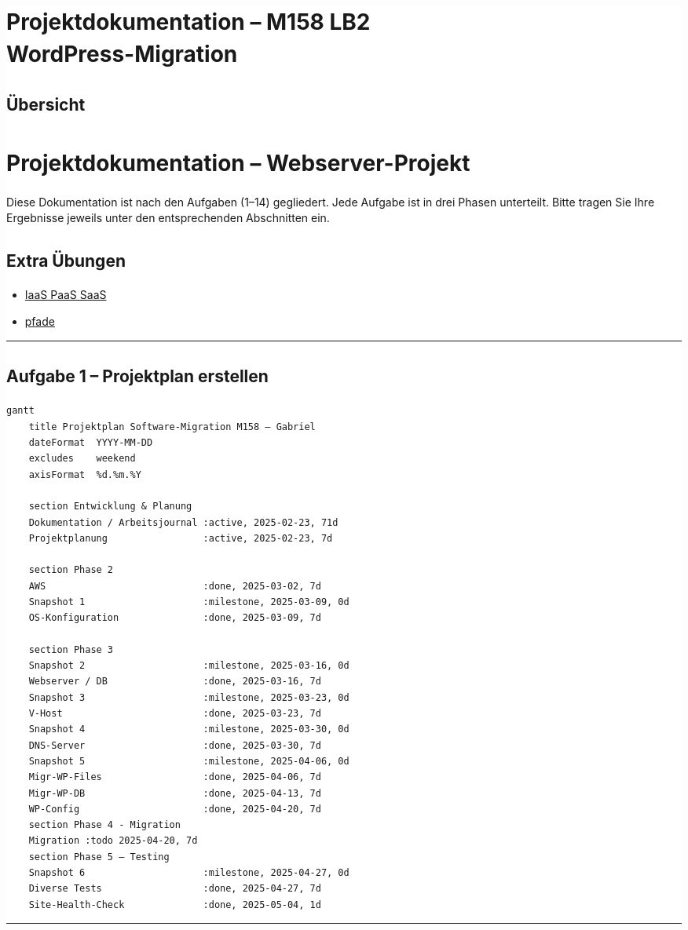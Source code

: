 # Projektdokumentation – M158 LB2 <br>WordPress-Migration

## Übersicht
# Projektdokumentation – Webserver-Projekt

Diese Dokumentation ist nach den Aufgaben (1–14) gegliedert. Jede Aufgabe ist in drei Phasen unterteilt. Bitte tragen Sie Ihre Ergebnisse jeweils unter den entsprechenden Abschnitten ein.

## Extra Übungen
- [IaaS PaaS SaaS](/extraübungen/iaaspaassaas.md)

- [pfade](/extraübungen/Gabriel.txt)

---

## Aufgabe 1 – Projektplan erstellen
```mermaid
gantt
    title Projektplan Software-Migration M158 – Gabriel
    dateFormat  YYYY-MM-DD
    excludes    weekend
    axisFormat  %d.%m.%Y

    section Entwicklung & Planung
    Dokumentation / Arbeitsjournal :active, 2025-02-23, 71d
    Projektplanung                 :active, 2025-02-23, 7d

    section Phase 2
    AWS                            :done, 2025-03-02, 7d
    Snapshot 1                     :milestone, 2025-03-09, 0d
    OS-Konfiguration               :done, 2025-03-09, 7d

    section Phase 3
    Snapshot 2                     :milestone, 2025-03-16, 0d
    Webserver / DB                 :done, 2025-03-16, 7d
    Snapshot 3                     :milestone, 2025-03-23, 0d
    V-Host                         :done, 2025-03-23, 7d
    Snapshot 4                     :milestone, 2025-03-30, 0d
    DNS-Server                     :done, 2025-03-30, 7d
    Snapshot 5                     :milestone, 2025-04-06, 0d
    Migr-WP-Files                  :done, 2025-04-06, 7d
    Migr-WP-DB                     :done, 2025-04-13, 7d
    WP-Config                      :done, 2025-04-20, 7d
    section Phase 4 - Migration
    Migration :todo 2025-04-20, 7d
    section Phase 5 – Testing
    Snapshot 6                     :milestone, 2025-04-27, 0d
    Diverse Tests                  :done, 2025-04-27, 7d
    Site-Health-Check              :done, 2025-05-04, 1d

```

---